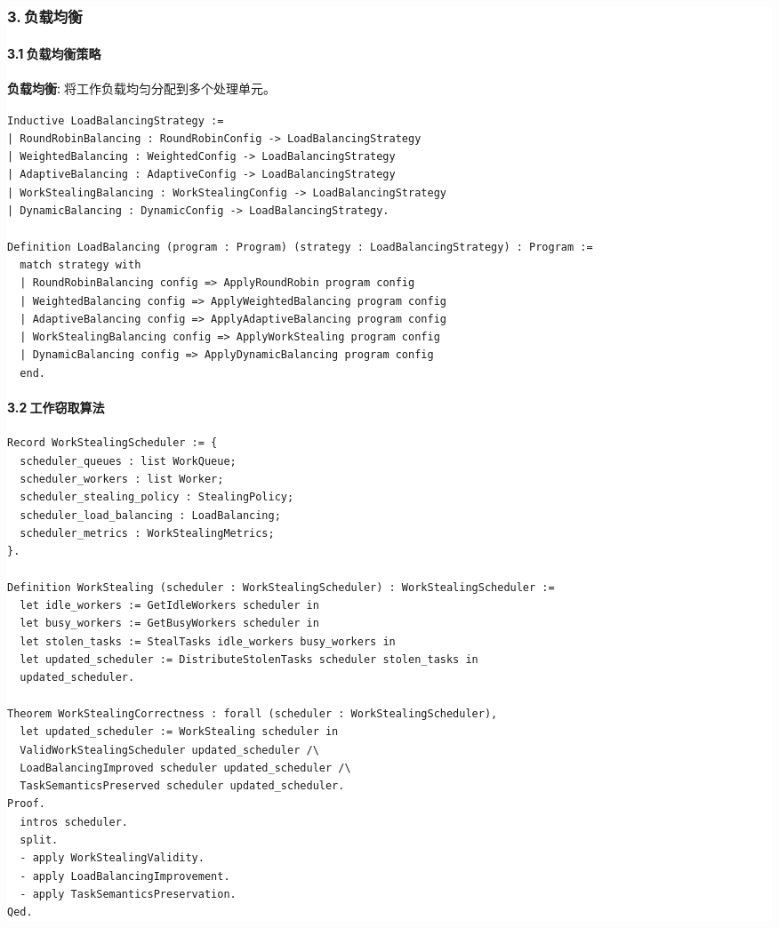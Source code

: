 ### 3. 负载均衡

#### 3.1 负载均衡策略

**负载均衡**: 将工作负载均匀分配到多个处理单元。

```coq
Inductive LoadBalancingStrategy :=
| RoundRobinBalancing : RoundRobinConfig -> LoadBalancingStrategy
| WeightedBalancing : WeightedConfig -> LoadBalancingStrategy
| AdaptiveBalancing : AdaptiveConfig -> LoadBalancingStrategy
| WorkStealingBalancing : WorkStealingConfig -> LoadBalancingStrategy
| DynamicBalancing : DynamicConfig -> LoadBalancingStrategy.

Definition LoadBalancing (program : Program) (strategy : LoadBalancingStrategy) : Program :=
  match strategy with
  | RoundRobinBalancing config => ApplyRoundRobin program config
  | WeightedBalancing config => ApplyWeightedBalancing program config
  | AdaptiveBalancing config => ApplyAdaptiveBalancing program config
  | WorkStealingBalancing config => ApplyWorkStealing program config
  | DynamicBalancing config => ApplyDynamicBalancing program config
  end.
```

#### 3.2 工作窃取算法

```coq
Record WorkStealingScheduler := {
  scheduler_queues : list WorkQueue;
  scheduler_workers : list Worker;
  scheduler_stealing_policy : StealingPolicy;
  scheduler_load_balancing : LoadBalancing;
  scheduler_metrics : WorkStealingMetrics;
}.

Definition WorkStealing (scheduler : WorkStealingScheduler) : WorkStealingScheduler :=
  let idle_workers := GetIdleWorkers scheduler in
  let busy_workers := GetBusyWorkers scheduler in
  let stolen_tasks := StealTasks idle_workers busy_workers in
  let updated_scheduler := DistributeStolenTasks scheduler stolen_tasks in
  updated_scheduler.

Theorem WorkStealingCorrectness : forall (scheduler : WorkStealingScheduler),
  let updated_scheduler := WorkStealing scheduler in
  ValidWorkStealingScheduler updated_scheduler /\
  LoadBalancingImproved scheduler updated_scheduler /\
  TaskSemanticsPreserved scheduler updated_scheduler.
Proof.
  intros scheduler.
  split.
  - apply WorkStealingValidity.
  - apply LoadBalancingImprovement.
  - apply TaskSemanticsPreservation.
Qed.
```
